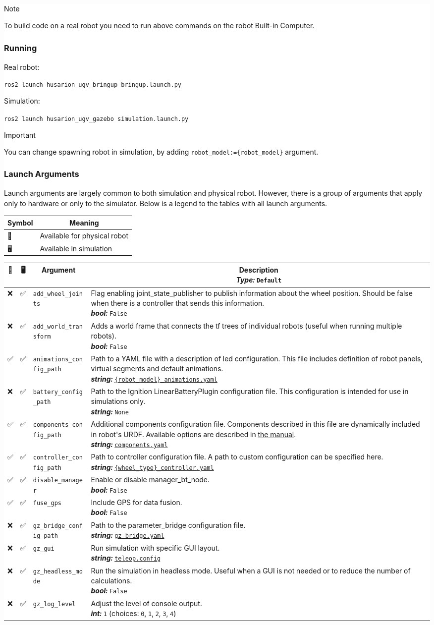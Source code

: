 >[!NOTE]
> To build code on a real robot you need to run above commands on the robot Built-in Computer.

### Running

Real robot:

```bash
ros2 launch husarion_ugv_bringup bringup.launch.py
```

Simulation:

```bash
ros2 launch husarion_ugv_gazebo simulation.launch.py
```

> [!IMPORTANT]
> You can change spawning robot in simulation, by adding `robot_model:={robot_model}` argument.

### Launch Arguments

Launch arguments are largely common to both simulation and physical robot. However, there is a group of arguments that apply only to hardware or only to the simulator. Below is a legend to the tables with all launch arguments.

| Symbol | Meaning                      |
| ------ | ---------------------------- |
| 🤖      | Available for physical robot |
| 🖥️      | Available in simulation      |

| 🤖   | 🖥️   | Argument                     | Description <br/> ***Type:*** `Default`                                                                                                                                                                                                                                                                            |
| --- | --- | ---------------------------- | ------------------------------------------------------------------------------------------------------------------------------------------------------------------------------------------------------------------------------------------------------------------------------------------------------------------ |
| ❌   | ✅   | `add_wheel_joints`           | Flag enabling joint_state_publisher to publish information about the wheel position. Should be false when there is a controller that sends this information. <br/> ***bool:*** `False`                                                                                                                             |
| ❌   | ✅   | `add_world_transform`        | Adds a world frame that connects the tf trees of individual robots (useful when running multiple robots). <br/> ***bool:*** `False`                                                                                                                                                                                |
| ✅   | ✅   | `animations_config_path`     | Path to a YAML file with a description of led configuration. This file includes definition of robot panels, virtual segments and default animations. <br/> ***string:*** [`{robot_model}_animations.yaml`](./husarion_ugv_lights/config)                                                                           |
| ❌   | ✅   | `battery_config_path`        | Path to the Ignition LinearBatteryPlugin configuration file. This configuration is intended for use in simulations only. <br/> ***string:*** `None`                                                                                                                                                                |
| ✅   | ✅   | `components_config_path`     | Additional components configuration file. Components described in this file are dynamically included in robot's URDF. Available options are described in [the manual](https://husarion.com/manuals/panther/panther-options). <br/> ***string:*** [`components.yaml`](./panther_description/config/components.yaml) |
| ✅   | ✅   | `controller_config_path`     | Path to controller configuration file. A path to custom configuration can be specified here. <br/> ***string:*** [`{wheel_type}_controller.yaml`](./husarion_ugv_controller/config/)                                                                                                                               |
| ✅   | ✅   | `disable_manager`            | Enable or disable manager_bt_node. <br/> ***bool:*** `False`                                                                                                                                                                                                                                                       |
| ✅   | ✅   | `fuse_gps`                   | Include GPS for data fusion. <br/> ***bool:*** `False`                                                                                                                                                                                                                                                             |
| ❌   | ✅   | `gz_bridge_config_path`      | Path to the parameter_bridge configuration file. <br/> ***string:*** [`gz_bridge.yaml`](./husarion_ugv_gazebo/config/gz_bridge.yaml)                                                                                                                                                                               |
| ❌   | ✅   | `gz_gui`                     | Run simulation with specific GUI layout. <br/> ***string:*** [`teleop.config`](https://github.com/husarion/husarion_gz_worlds/blob/main/config/teleop.config)                                                                                                                                                      |
| ❌   | ✅   | `gz_headless_mode`           | Run the simulation in headless mode. Useful when a GUI is not needed or to reduce the number of calculations. <br/> ***bool:*** `False`                                                                                                                                                                            |
| ❌   | ✅   | `gz_log_level`               | Adjust the level of console output. <br/> ***int:*** `1` (choices: `0`, `1`, `2`, `3`, `4`)                                                                                                                                                                                                                        |